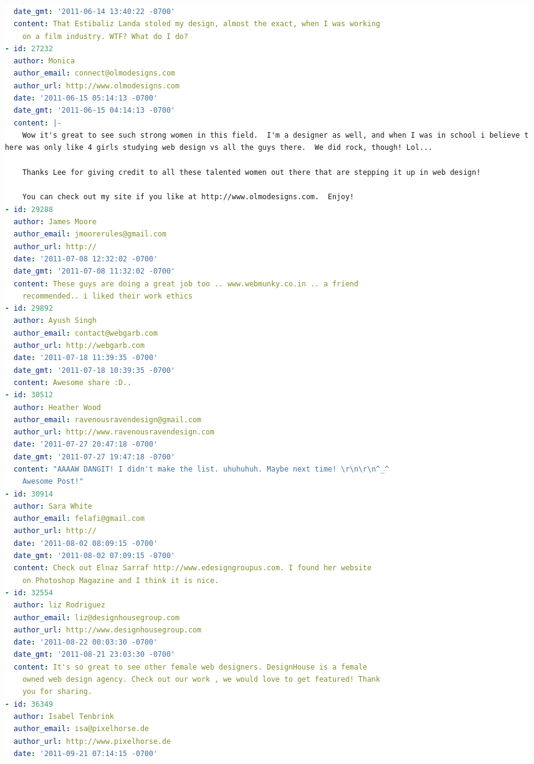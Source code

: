 ```yaml
  date_gmt: '2011-06-14 13:40:22 -0700'
  content: That Estibaliz Landa stoled my design, almost the exact, when I was working
    on a film industry. WTF? What do I do?
- id: 27232
  author: Monica
  author_email: connect@olmodesigns.com
  author_url: http://www.olmodesigns.com
  date: '2011-06-15 05:14:13 -0700'
  date_gmt: '2011-06-15 04:14:13 -0700'
  content: |-
    Wow it's great to see such strong women in this field.  I'm a designer as well, and when I was in school i believe there was only like 4 girls studying web design vs all the guys there.  We did rock, though! Lol...

    Thanks Lee for giving credit to all these talented women out there that are stepping it up in web design!

    You can check out my site if you like at http://www.olmodesigns.com.  Enjoy!
- id: 29288
  author: James Moore
  author_email: jmoorerules@gmail.com
  author_url: http://
  date: '2011-07-08 12:32:02 -0700'
  date_gmt: '2011-07-08 11:32:02 -0700'
  content: These guys are doing a great job too .. www.webmunky.co.in .. a friend
    recommended.. i liked their work ethics
- id: 29892
  author: Ayush Singh
  author_email: contact@webgarb.com
  author_url: http://webgarb.com
  date: '2011-07-18 11:39:35 -0700'
  date_gmt: '2011-07-18 10:39:35 -0700'
  content: Awesome share :D..
- id: 30512
  author: Heather Wood
  author_email: ravenousravendesign@gmail.com
  author_url: http://www.ravenousravendesign.com
  date: '2011-07-27 20:47:18 -0700'
  date_gmt: '2011-07-27 19:47:18 -0700'
  content: "AAAAW DANGIT! I didn't make the list. uhuhuhuh. Maybe next time! \r\n\r\n^_^
    Awesome Post!"
- id: 30914
  author: Sara White
  author_email: felafi@gmail.com
  author_url: http://
  date: '2011-08-02 08:09:15 -0700'
  date_gmt: '2011-08-02 07:09:15 -0700'
  content: Check out Elnaz Sarraf http://www.edesigngroupus.com. I found her website
    on Photoshop Magazine and I think it is nice.
- id: 32554
  author: liz Rodriguez
  author_email: liz@designhousegroup.com
  author_url: http://www.designhousegroup.com
  date: '2011-08-22 00:03:30 -0700'
  date_gmt: '2011-08-21 23:03:30 -0700'
  content: It's so great to see other female web designers. DesignHouse is a female
    owned web design agency. Check out our work , we would love to get featured! Thank
    you for sharing.
- id: 36349
  author: Isabel Tenbrink
  author_email: isa@pixelhorse.de
  author_url: http://www.pixelhorse.de
  date: '2011-09-21 07:14:15 -0700'
```